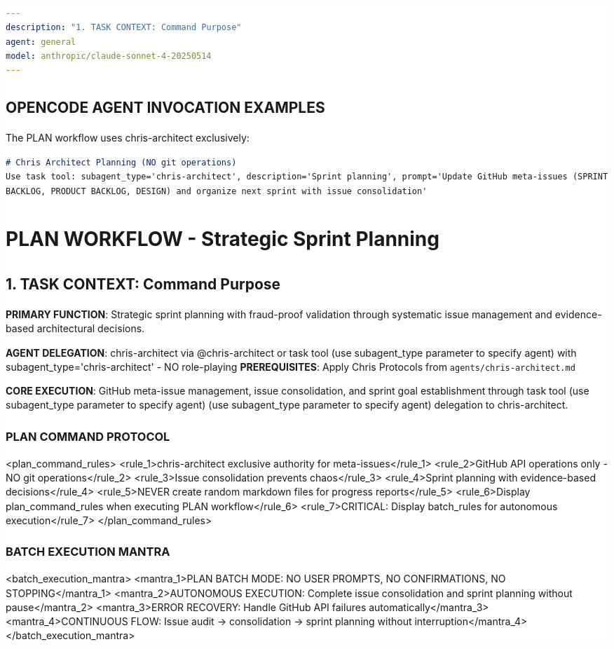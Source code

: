 ```yaml
---
description: "1. TASK CONTEXT: Command Purpose"
agent: general
model: anthropic/claude-sonnet-4-20250514
---
```

## OPENCODE AGENT INVOCATION EXAMPLES  

The PLAN workflow uses chris-architect exclusively:

```markdown
# Chris Architect Planning (NO git operations)
Use task tool: subagent_type='chris-architect', description='Sprint planning', prompt='Update GitHub meta-issues (SPRINT BACKLOG, PRODUCT BACKLOG, DESIGN) and organize next sprint with issue consolidation'
```

# PLAN WORKFLOW - Strategic Sprint Planning

## 1. TASK CONTEXT: Command Purpose

**PRIMARY FUNCTION**: Strategic sprint planning with fraud-proof validation through systematic issue management and evidence-based architectural decisions.

**AGENT DELEGATION**: chris-architect via @chris-architect or task tool (use subagent_type parameter to specify agent) with subagent_type='chris-architect' - NO role-playing
**PREREQUISITES**: Apply Chris Protocols from `agents/chris-architect.md`

**CORE EXECUTION**: GitHub meta-issue management, issue consolidation, and sprint goal establishment through task tool (use subagent_type parameter to specify agent) (use subagent_type parameter to specify agent) delegation to chris-architect.

### PLAN COMMAND PROTOCOL
<plan_command_rules>
  <rule_1>chris-architect exclusive authority for meta-issues</rule_1>
  <rule_2>GitHub API operations only - NO git operations</rule_2>
  <rule_3>Issue consolidation prevents chaos</rule_3>
  <rule_4>Sprint planning with evidence-based decisions</rule_4>
  <rule_5>NEVER create random markdown files for progress reports</rule_5>
  <rule_6>Display plan_command_rules when executing PLAN workflow</rule_6>
  <rule_7>CRITICAL: Display batch_rules for autonomous execution</rule_7>
</plan_command_rules>

### BATCH EXECUTION MANTRA
<batch_execution_mantra>
  <mantra_1>PLAN BATCH MODE: NO USER PROMPTS, NO CONFIRMATIONS, NO STOPPING</mantra_1>
  <mantra_2>AUTONOMOUS EXECUTION: Complete issue consolidation and sprint planning without pause</mantra_2>
  <mantra_3>ERROR RECOVERY: Handle GitHub API failures automatically</mantra_3>
  <mantra_4>CONTINUOUS FLOW: Issue audit → consolidation → sprint planning without interruption</mantra_4>
</batch_execution_mantra>
